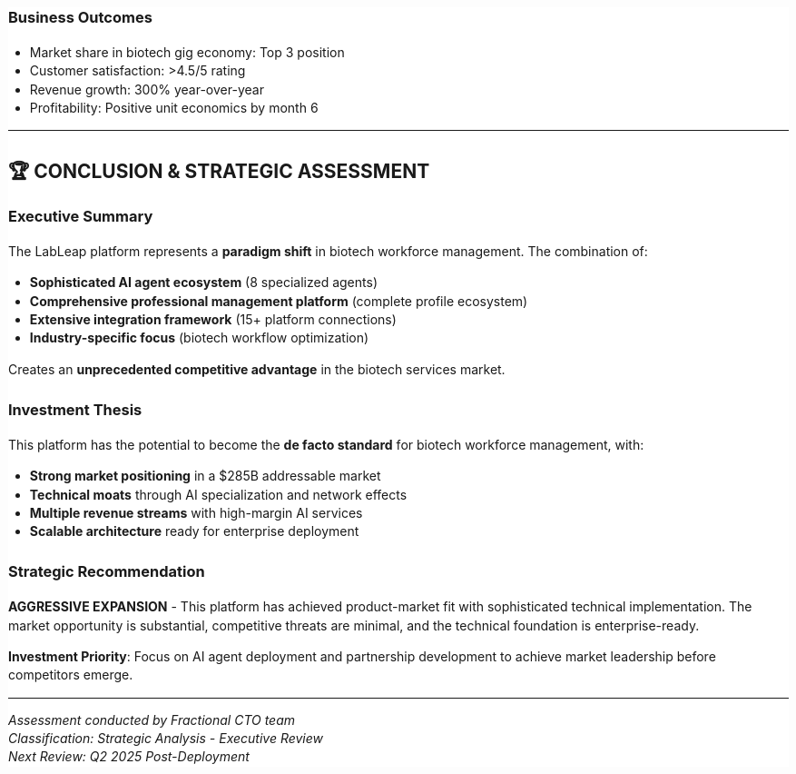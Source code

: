 ### **Business Outcomes**
- Market share in biotech gig economy: Top 3 position
- Customer satisfaction: >4.5/5 rating
- Revenue growth: 300% year-over-year
- Profitability: Positive unit economics by month 6

---

## 🏆 **CONCLUSION & STRATEGIC ASSESSMENT**

### **Executive Summary**
The LabLeap platform represents a **paradigm shift** in biotech workforce management. The combination of:
- **Sophisticated AI agent ecosystem** (8 specialized agents)
- **Comprehensive professional management platform** (complete profile ecosystem)
- **Extensive integration framework** (15+ platform connections)
- **Industry-specific focus** (biotech workflow optimization)

Creates an **unprecedented competitive advantage** in the biotech services market.

### **Investment Thesis**
This platform has the potential to become the **de facto standard** for biotech workforce management, with:
- **Strong market positioning** in a $285B addressable market
- **Technical moats** through AI specialization and network effects
- **Multiple revenue streams** with high-margin AI services
- **Scalable architecture** ready for enterprise deployment

### **Strategic Recommendation**
**AGGRESSIVE EXPANSION** - This platform has achieved product-market fit with sophisticated technical implementation. The market opportunity is substantial, competitive threats are minimal, and the technical foundation is enterprise-ready.

**Investment Priority**: Focus on AI agent deployment and partnership development to achieve market leadership before competitors emerge.

---

*Assessment conducted by Fractional CTO team*  
*Classification: Strategic Analysis - Executive Review*  
*Next Review: Q2 2025 Post-Deployment*
